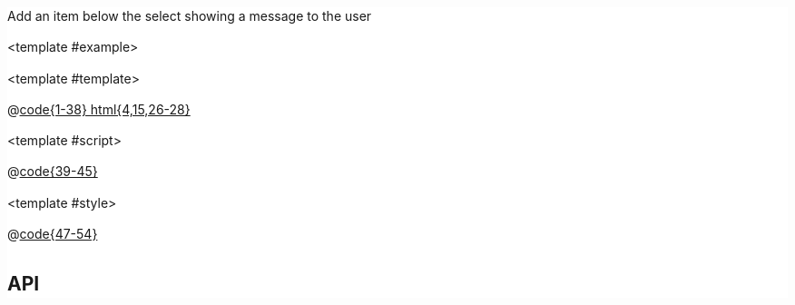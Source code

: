 Add an item below the select showing a message to the user

<template #example>
<select-message />
</template>

<template #template>

@[code{1-38} html{4,15,26-28}](../.vuepress/components/select/message.vue)

</template>

<template #script>

@[code{39-45}](../.vuepress/components/select/message.vue)

</template>

<template #style>

@[code{47-54}](../.vuepress/components/select/message.vue)

</template>

</card>

<card>

## API

</card>
